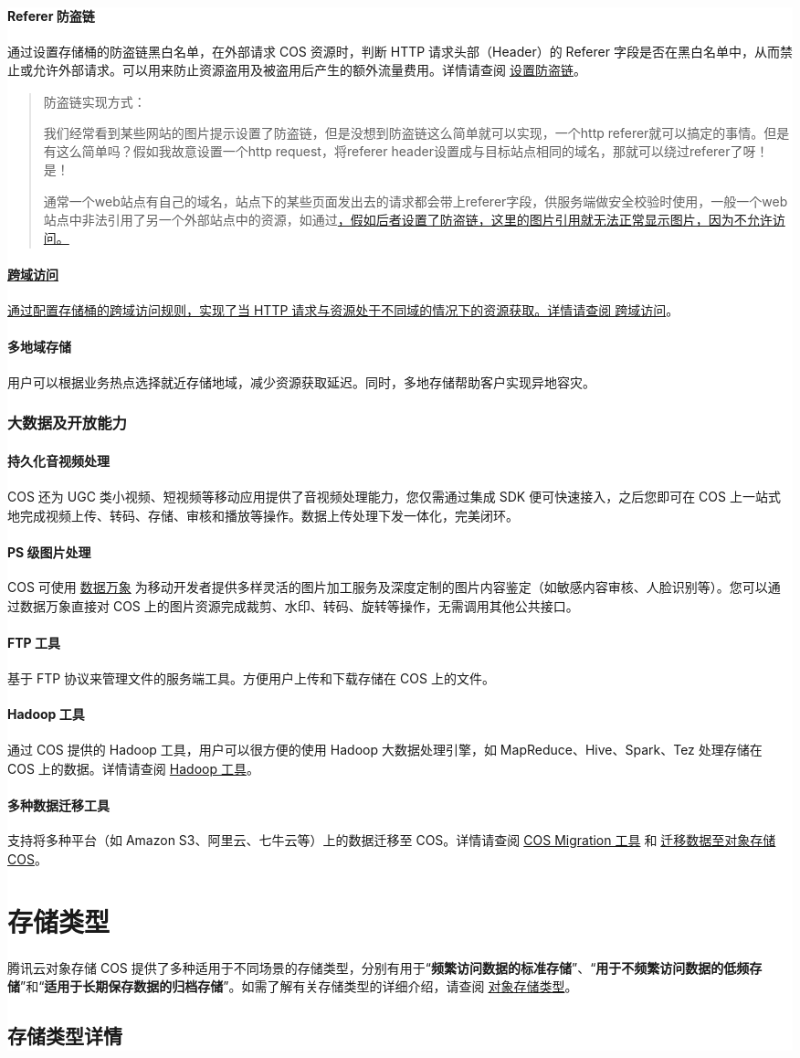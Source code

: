 #### Referer 防盗链

通过设置存储桶的防盗链黑白名单，在外部请求 COS 资源时，判断 HTTP 请求头部（Header）的 Referer 字段是否在黑白名单中，从而禁止或允许外部请求。可以用来防止资源盗用及被盗用后产生的额外流量费用。详情请查阅 [设置防盗链](https://cloud.tencent.com/document/product/436/13319)。

> 防盗链实现方式：
>
> 我们经常看到某些网站的图片提示设置了防盗链，但是没想到防盗链这么简单就可以实现，一个http referer就可以搞定的事情。但是有这么简单吗？假如我故意设置一个http request，将referer header设置成与目标站点相同的域名，那就可以绕过referer了呀！是！
>
> 通常一个web站点有自己的域名，站点下的某些页面发出去的请求都会带上referer字段，供服务端做安全校验时使用，一般一个web站点中非法引用了另一个外部站点中的资源，如通过<a href="another-website/*.png">，假如后者设置了防盗链，这里的图片引用就无法正常显示图片，因为不允许访问。

#### 跨域访问

通过配置存储桶的跨域访问规则，实现了当 HTTP 请求与资源处于不同域的情况下的资源获取。详情请查阅 [跨域访问](https://cloud.tencent.com/document/product/436/13318)。

#### 多地域存储

用户可以根据业务热点选择就近存储地域，减少资源获取延迟。同时，多地存储帮助客户实现异地容灾。

### 大数据及开放能力

#### 持久化音视频处理

COS 还为 UGC 类小视频、短视频等移动应用提供了音视频处理能力，您仅需通过集成 SDK 便可快速接入，之后您即可在 COS 上一站式地完成视频上传、转码、存储、审核和播放等操作。数据上传处理下发一体化，完美闭环。

#### PS 级图片处理

COS 可使用 [数据万象](https://cloud.tencent.com/product/ci?idx=1) 为移动开发者提供多样灵活的图片加工服务及深度定制的图片内容鉴定（如敏感内容审核、人脸识别等）。您可以通过数据万象直接对 COS 上的图片资源完成裁剪、水印、转码、旋转等操作，无需调用其他公共接口。

#### FTP 工具

基于 FTP 协议来管理文件的服务端工具。方便用户上传和下载存储在 COS 上的文件。

#### Hadoop 工具

通过 COS 提供的 Hadoop 工具，用户可以很方便的使用 Hadoop 大数据处理引擎，如 MapReduce、Hive、Spark、Tez 处理存储在 COS 上的数据。详情请查阅 [Hadoop 工具](https://cloud.tencent.com/document/product/436/6884)。

#### 多种数据迁移工具

支持将多种平台（如 Amazon S3、阿里云、七牛云等）上的数据迁移至 COS。详情请查阅 [COS Migration 工具](https://cloud.tencent.com/document/product/436/15392) 和 [迁移数据至对象存储 COS](https://cloud.tencent.com/document/product/436/19507)。

# 存储类型

腾讯云对象存储 COS 提供了多种适用于不同场景的存储类型，分别有用于“**频繁访问数据的标准存储**”、“**用于不频繁访问数据的低频存储**”和“**适用于长期保存数据的归档存储**”。如需了解有关存储类型的详细介绍，请查阅 [对象存储类型](https://cloud.tencent.com/document/product/436/6222#.E5.AF.B9.E8.B1.A1.E5.AD.98.E5.82.A8.E7.B1.BB.E5.9E.8B)。

## 存储类型详情
